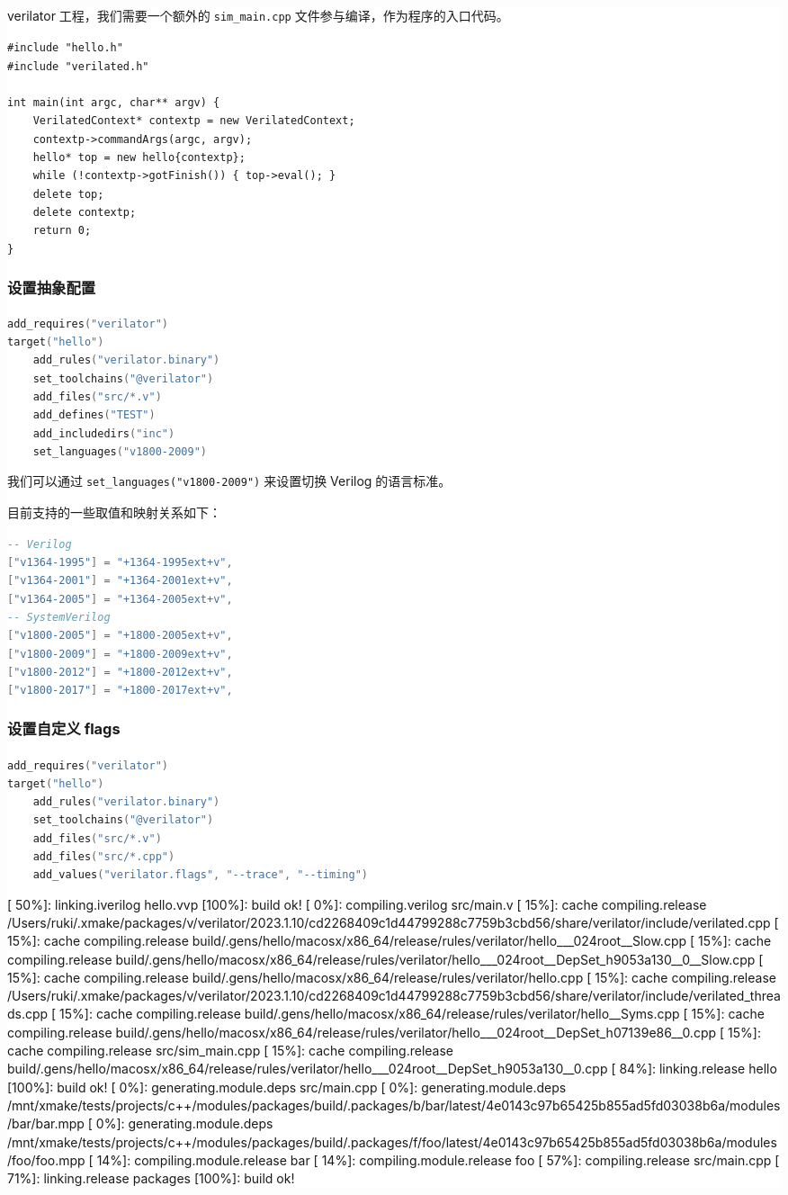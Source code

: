 verilator 工程，我们需要一个额外的 `sim_main.cpp` 文件参与编译，作为程序的入口代码。

```text
#include "hello.h"
#include "verilated.h"

int main(int argc, char** argv) {
    VerilatedContext* contextp = new VerilatedContext;
    contextp->commandArgs(argc, argv);
    hello* top = new hello{contextp};
    while (!contextp->gotFinish()) { top->eval(); }
    delete top;
    delete contextp;
    return 0;
}
```

### 设置抽象配置

```lua
add_requires("verilator")
target("hello")
    add_rules("verilator.binary")
    set_toolchains("@verilator")
    add_files("src/*.v")
    add_defines("TEST")
    add_includedirs("inc")
    set_languages("v1800-2009")
```

我们可以通过 `set_languages("v1800-2009")` 来设置切换 Verilog 的语言标准。

目前支持的一些取值和映射关系如下：

```lua
-- Verilog
["v1364-1995"] = "+1364-1995ext+v",
["v1364-2001"] = "+1364-2001ext+v",
["v1364-2005"] = "+1364-2005ext+v",
-- SystemVerilog
["v1800-2005"] = "+1800-2005ext+v",
["v1800-2009"] = "+1800-2009ext+v",
["v1800-2012"] = "+1800-2012ext+v",
["v1800-2017"] = "+1800-2017ext+v",
```

### 设置自定义 flags

```lua
add_requires("verilator")
target("hello")
    add_rules("verilator.binary")
    set_toolchains("@verilator")
    add_files("src/*.v")
    add_files("src/*.cpp")
    add_values("verilator.flags", "--trace", "--timing")
```


[ 50%]: linking.iverilog hello.vvp
[100%]: build ok!
[  0%]: compiling.verilog src/main.v
[ 15%]: cache compiling.release /Users/ruki/.xmake/packages/v/verilator/2023.1.10/cd2268409c1d44799288c7759b3cbd56/share/verilator/include/verilated.cpp
[ 15%]: cache compiling.release build/.gens/hello/macosx/x86_64/release/rules/verilator/hello___024root__Slow.cpp
[ 15%]: cache compiling.release build/.gens/hello/macosx/x86_64/release/rules/verilator/hello___024root__DepSet_h9053a130__0__Slow.cpp
[ 15%]: cache compiling.release build/.gens/hello/macosx/x86_64/release/rules/verilator/hello.cpp
[ 15%]: cache compiling.release /Users/ruki/.xmake/packages/v/verilator/2023.1.10/cd2268409c1d44799288c7759b3cbd56/share/verilator/include/verilated_threads.cpp
[ 15%]: cache compiling.release build/.gens/hello/macosx/x86_64/release/rules/verilator/hello__Syms.cpp
[ 15%]: cache compiling.release build/.gens/hello/macosx/x86_64/release/rules/verilator/hello___024root__DepSet_h07139e86__0.cpp
[ 15%]: cache compiling.release src/sim_main.cpp
[ 15%]: cache compiling.release build/.gens/hello/macosx/x86_64/release/rules/verilator/hello___024root__DepSet_h9053a130__0.cpp
[ 84%]: linking.release hello
[100%]: build ok!
[  0%]: generating.module.deps src/main.cpp
[  0%]: generating.module.deps /mnt/xmake/tests/projects/c++/modules/packages/build/.packages/b/bar/latest/4e0143c97b65425b855ad5fd03038b6a/modules/bar/bar.mpp
[  0%]: generating.module.deps /mnt/xmake/tests/projects/c++/modules/packages/build/.packages/f/foo/latest/4e0143c97b65425b855ad5fd03038b6a/modules/foo/foo.mpp
[ 14%]: compiling.module.release bar
[ 14%]: compiling.module.release foo
[ 57%]: compiling.release src/main.cpp
[ 71%]: linking.release packages
[100%]: build ok!